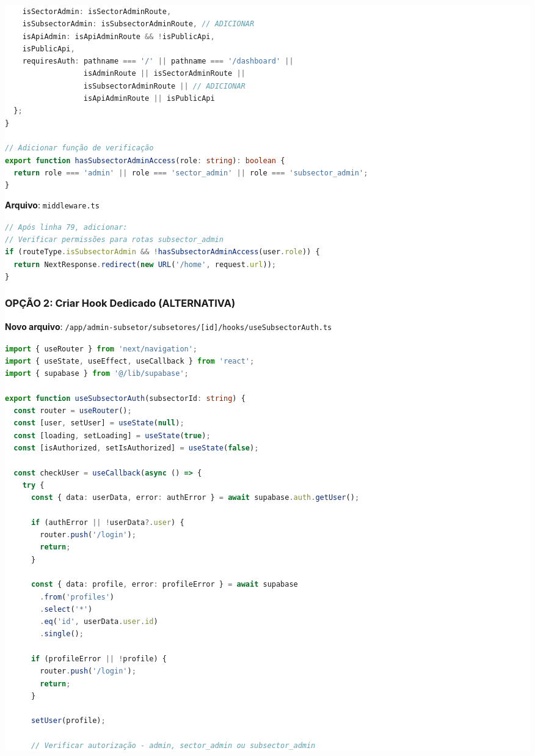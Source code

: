 ```typescript
    isSectorAdmin: isSectorAdminRoute,
    isSubsectorAdmin: isSubsectorAdminRoute, // ADICIONAR
    isApiAdmin: isApiAdminRoute && !isPublicApi,
    isPublicApi,
    requiresAuth: pathname === '/' || pathname === '/dashboard' || 
                  isAdminRoute || isSectorAdminRoute || 
                  isSubsectorAdminRoute || // ADICIONAR
                  isApiAdminRoute || isPublicApi
  };
}

// Adicionar função de verificação
export function hasSubsectorAdminAccess(role: string): boolean {
  return role === 'admin' || role === 'sector_admin' || role === 'subsector_admin';
}
```

**Arquivo**: `middleware.ts`

```typescript
// Após linha 79, adicionar:
// Verificar permissões para rotas subsector_admin
if (routeType.isSubsectorAdmin && !hasSubsectorAdminAccess(user.role)) {
  return NextResponse.redirect(new URL('/home', request.url));
}
```

### OPÇÃO 2: Criar Hook Dedicado (ALTERNATIVA)

**Novo arquivo**: `/app/admin-subsetor/subsetores/[id]/hooks/useSubsectorAuth.ts`

```typescript
import { useRouter } from 'next/navigation';
import { useState, useEffect, useCallback } from 'react';
import { supabase } from '@/lib/supabase';

export function useSubsectorAuth(subsectorId: string) {
  const router = useRouter();
  const [user, setUser] = useState(null);
  const [loading, setLoading] = useState(true);
  const [isAuthorized, setIsAuthorized] = useState(false);

  const checkUser = useCallback(async () => {
    try {
      const { data: userData, error: authError } = await supabase.auth.getUser();
      
      if (authError || !userData?.user) {
        router.push('/login');
        return;
      }

      const { data: profile, error: profileError } = await supabase
        .from('profiles')
        .select('*')
        .eq('id', userData.user.id)
        .single();

      if (profileError || !profile) {
        router.push('/login');
        return;
      }

      setUser(profile);

      // Verificar autorização - admin, sector_admin ou subsector_admin
```